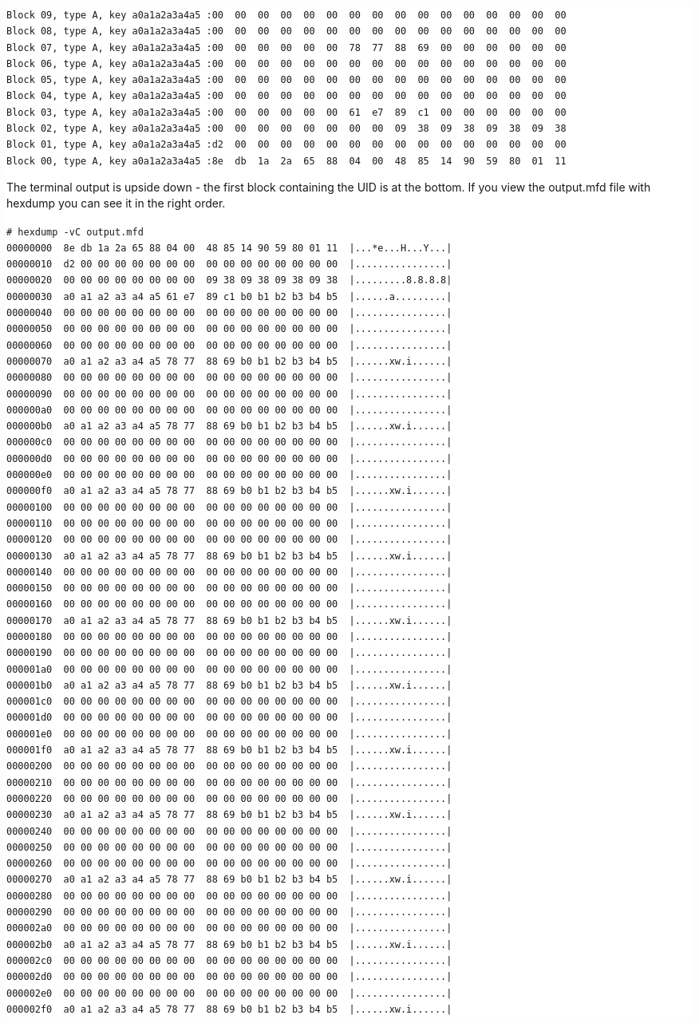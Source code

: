 ```
Block 09, type A, key a0a1a2a3a4a5 :00  00  00  00  00  00  00  00  00  00  00  00  00  00  00  00
Block 08, type A, key a0a1a2a3a4a5 :00  00  00  00  00  00  00  00  00  00  00  00  00  00  00  00
Block 07, type A, key a0a1a2a3a4a5 :00  00  00  00  00  00  78  77  88  69  00  00  00  00  00  00
Block 06, type A, key a0a1a2a3a4a5 :00  00  00  00  00  00  00  00  00  00  00  00  00  00  00  00
Block 05, type A, key a0a1a2a3a4a5 :00  00  00  00  00  00  00  00  00  00  00  00  00  00  00  00
Block 04, type A, key a0a1a2a3a4a5 :00  00  00  00  00  00  00  00  00  00  00  00  00  00  00  00
Block 03, type A, key a0a1a2a3a4a5 :00  00  00  00  00  00  61  e7  89  c1  00  00  00  00  00  00
Block 02, type A, key a0a1a2a3a4a5 :00  00  00  00  00  00  00  00  09  38  09  38  09  38  09  38
Block 01, type A, key a0a1a2a3a4a5 :d2  00  00  00  00  00  00  00  00  00  00  00  00  00  00  00
Block 00, type A, key a0a1a2a3a4a5 :8e  db  1a  2a  65  88  04  00  48  85  14  90  59  80  01  11
```

The terminal output is upside down - the first block containing the UID is at the bottom. If you view the output.mfd file with hexdump you can see it in the right order.
```
# hexdump -vC output.mfd
00000000  8e db 1a 2a 65 88 04 00  48 85 14 90 59 80 01 11  |...*e...H...Y...|
00000010  d2 00 00 00 00 00 00 00  00 00 00 00 00 00 00 00  |................|
00000020  00 00 00 00 00 00 00 00  09 38 09 38 09 38 09 38  |.........8.8.8.8|
00000030  a0 a1 a2 a3 a4 a5 61 e7  89 c1 b0 b1 b2 b3 b4 b5  |......a.........|
00000040  00 00 00 00 00 00 00 00  00 00 00 00 00 00 00 00  |................|
00000050  00 00 00 00 00 00 00 00  00 00 00 00 00 00 00 00  |................|
00000060  00 00 00 00 00 00 00 00  00 00 00 00 00 00 00 00  |................|
00000070  a0 a1 a2 a3 a4 a5 78 77  88 69 b0 b1 b2 b3 b4 b5  |......xw.i......|
00000080  00 00 00 00 00 00 00 00  00 00 00 00 00 00 00 00  |................|
00000090  00 00 00 00 00 00 00 00  00 00 00 00 00 00 00 00  |................|
000000a0  00 00 00 00 00 00 00 00  00 00 00 00 00 00 00 00  |................|
000000b0  a0 a1 a2 a3 a4 a5 78 77  88 69 b0 b1 b2 b3 b4 b5  |......xw.i......|
000000c0  00 00 00 00 00 00 00 00  00 00 00 00 00 00 00 00  |................|
000000d0  00 00 00 00 00 00 00 00  00 00 00 00 00 00 00 00  |................|
000000e0  00 00 00 00 00 00 00 00  00 00 00 00 00 00 00 00  |................|
000000f0  a0 a1 a2 a3 a4 a5 78 77  88 69 b0 b1 b2 b3 b4 b5  |......xw.i......|
00000100  00 00 00 00 00 00 00 00  00 00 00 00 00 00 00 00  |................|
00000110  00 00 00 00 00 00 00 00  00 00 00 00 00 00 00 00  |................|
00000120  00 00 00 00 00 00 00 00  00 00 00 00 00 00 00 00  |................|
00000130  a0 a1 a2 a3 a4 a5 78 77  88 69 b0 b1 b2 b3 b4 b5  |......xw.i......|
00000140  00 00 00 00 00 00 00 00  00 00 00 00 00 00 00 00  |................|
00000150  00 00 00 00 00 00 00 00  00 00 00 00 00 00 00 00  |................|
00000160  00 00 00 00 00 00 00 00  00 00 00 00 00 00 00 00  |................|
00000170  a0 a1 a2 a3 a4 a5 78 77  88 69 b0 b1 b2 b3 b4 b5  |......xw.i......|
00000180  00 00 00 00 00 00 00 00  00 00 00 00 00 00 00 00  |................|
00000190  00 00 00 00 00 00 00 00  00 00 00 00 00 00 00 00  |................|
000001a0  00 00 00 00 00 00 00 00  00 00 00 00 00 00 00 00  |................|
000001b0  a0 a1 a2 a3 a4 a5 78 77  88 69 b0 b1 b2 b3 b4 b5  |......xw.i......|
000001c0  00 00 00 00 00 00 00 00  00 00 00 00 00 00 00 00  |................|
000001d0  00 00 00 00 00 00 00 00  00 00 00 00 00 00 00 00  |................|
000001e0  00 00 00 00 00 00 00 00  00 00 00 00 00 00 00 00  |................|
000001f0  a0 a1 a2 a3 a4 a5 78 77  88 69 b0 b1 b2 b3 b4 b5  |......xw.i......|
00000200  00 00 00 00 00 00 00 00  00 00 00 00 00 00 00 00  |................|
00000210  00 00 00 00 00 00 00 00  00 00 00 00 00 00 00 00  |................|
00000220  00 00 00 00 00 00 00 00  00 00 00 00 00 00 00 00  |................|
00000230  a0 a1 a2 a3 a4 a5 78 77  88 69 b0 b1 b2 b3 b4 b5  |......xw.i......|
00000240  00 00 00 00 00 00 00 00  00 00 00 00 00 00 00 00  |................|
00000250  00 00 00 00 00 00 00 00  00 00 00 00 00 00 00 00  |................|
00000260  00 00 00 00 00 00 00 00  00 00 00 00 00 00 00 00  |................|
00000270  a0 a1 a2 a3 a4 a5 78 77  88 69 b0 b1 b2 b3 b4 b5  |......xw.i......|
00000280  00 00 00 00 00 00 00 00  00 00 00 00 00 00 00 00  |................|
00000290  00 00 00 00 00 00 00 00  00 00 00 00 00 00 00 00  |................|
000002a0  00 00 00 00 00 00 00 00  00 00 00 00 00 00 00 00  |................|
000002b0  a0 a1 a2 a3 a4 a5 78 77  88 69 b0 b1 b2 b3 b4 b5  |......xw.i......|
000002c0  00 00 00 00 00 00 00 00  00 00 00 00 00 00 00 00  |................|
000002d0  00 00 00 00 00 00 00 00  00 00 00 00 00 00 00 00  |................|
000002e0  00 00 00 00 00 00 00 00  00 00 00 00 00 00 00 00  |................|
000002f0  a0 a1 a2 a3 a4 a5 78 77  88 69 b0 b1 b2 b3 b4 b5  |......xw.i......|
```